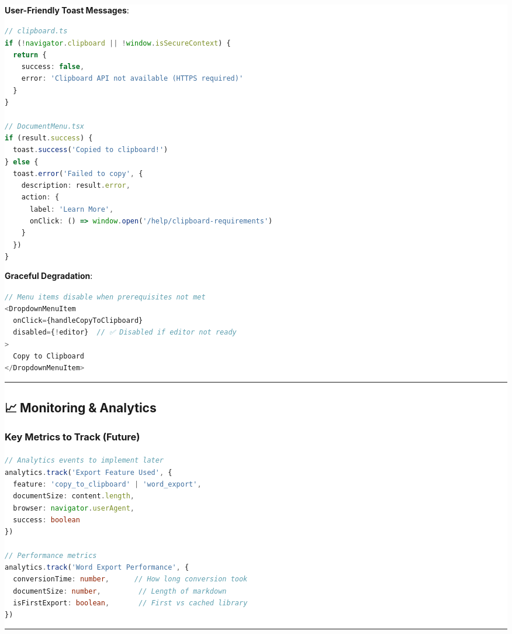 **User-Friendly Toast Messages**:
```typescript
// clipboard.ts
if (!navigator.clipboard || !window.isSecureContext) {
  return {
    success: false,
    error: 'Clipboard API not available (HTTPS required)'
  }
}

// DocumentMenu.tsx
if (result.success) {
  toast.success('Copied to clipboard!')
} else {
  toast.error('Failed to copy', {
    description: result.error,
    action: {
      label: 'Learn More',
      onClick: () => window.open('/help/clipboard-requirements')
    }
  })
}
```

**Graceful Degradation**:
```typescript
// Menu items disable when prerequisites not met
<DropdownMenuItem
  onClick={handleCopyToClipboard}
  disabled={!editor}  // ✅ Disabled if editor not ready
>
  Copy to Clipboard
</DropdownMenuItem>
```

---

## 📈 Monitoring & Analytics

### Key Metrics to Track (Future)

```typescript
// Analytics events to implement later
analytics.track('Export Feature Used', {
  feature: 'copy_to_clipboard' | 'word_export',
  documentSize: content.length,
  browser: navigator.userAgent,
  success: boolean
})

// Performance metrics
analytics.track('Word Export Performance', {
  conversionTime: number,      // How long conversion took
  documentSize: number,         // Length of markdown
  isFirstExport: boolean,       // First vs cached library
})
```

---